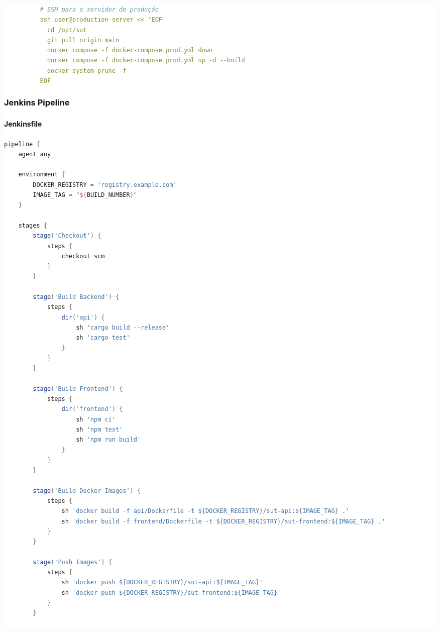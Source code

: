 ```yaml
          # SSH para o servidor de produção
          ssh user@production-server << 'EOF'
            cd /opt/sut
            git pull origin main
            docker compose -f docker-compose.prod.yml down
            docker compose -f docker-compose.prod.yml up -d --build
            docker system prune -f
          EOF
```

### Jenkins Pipeline

#### Jenkinsfile
```groovy
pipeline {
    agent any
    
    environment {
        DOCKER_REGISTRY = 'registry.example.com'
        IMAGE_TAG = "${BUILD_NUMBER}"
    }
    
    stages {
        stage('Checkout') {
            steps {
                checkout scm
            }
        }
        
        stage('Build Backend') {
            steps {
                dir('api') {
                    sh 'cargo build --release'
                    sh 'cargo test'
                }
            }
        }
        
        stage('Build Frontend') {
            steps {
                dir('frontend') {
                    sh 'npm ci'
                    sh 'npm test'
                    sh 'npm run build'
                }
            }
        }
        
        stage('Build Docker Images') {
            steps {
                sh 'docker build -f api/Dockerfile -t ${DOCKER_REGISTRY}/sut-api:${IMAGE_TAG} .'
                sh 'docker build -f frontend/Dockerfile -t ${DOCKER_REGISTRY}/sut-frontend:${IMAGE_TAG} .'
            }
        }
        
        stage('Push Images') {
            steps {
                sh 'docker push ${DOCKER_REGISTRY}/sut-api:${IMAGE_TAG}'
                sh 'docker push ${DOCKER_REGISTRY}/sut-frontend:${IMAGE_TAG}'
            }
        }
        
```